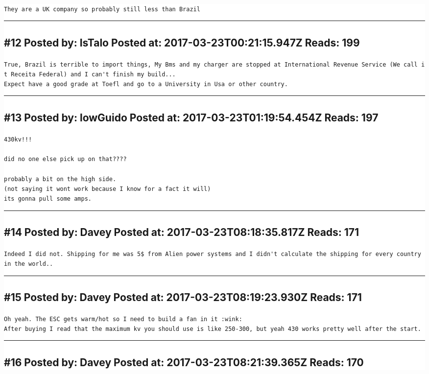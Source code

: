 ```
They are a UK company so probably still less than Brazil
```

---
## \#12 Posted by: IsTalo Posted at: 2017-03-23T00:21:15.947Z Reads: 199

```
True, Brazil is terrible to import things, My Bms and my charger are stopped at International Revenue Service (We call it Receita Federal) and I can't finish my build...
Expect have a good grade at Toefl and go to a University in Usa or other country.
```

---
## \#13 Posted by: lowGuido Posted at: 2017-03-23T01:19:54.454Z Reads: 197

```
430kv!!!

did no one else pick up on that????

probably a bit on the high side.
(not saying it wont work because I know for a fact it will)
its gonna pull some amps.
```

---
## \#14 Posted by: Davey Posted at: 2017-03-23T08:18:35.817Z Reads: 171

```
Indeed I did not. Shipping for me was 5$ from Alien power systems and I didn't calculate the shipping for every country in the world..
```

---
## \#15 Posted by: Davey Posted at: 2017-03-23T08:19:23.930Z Reads: 171

```
Oh yeah. The ESC gets warm/hot so I need to build a fan in it :wink:
After buying I read that the maximum kv you should use is like 250-300, but yeah 430 works pretty well after the start.
```

---
## \#16 Posted by: Davey Posted at: 2017-03-23T08:21:39.365Z Reads: 170
